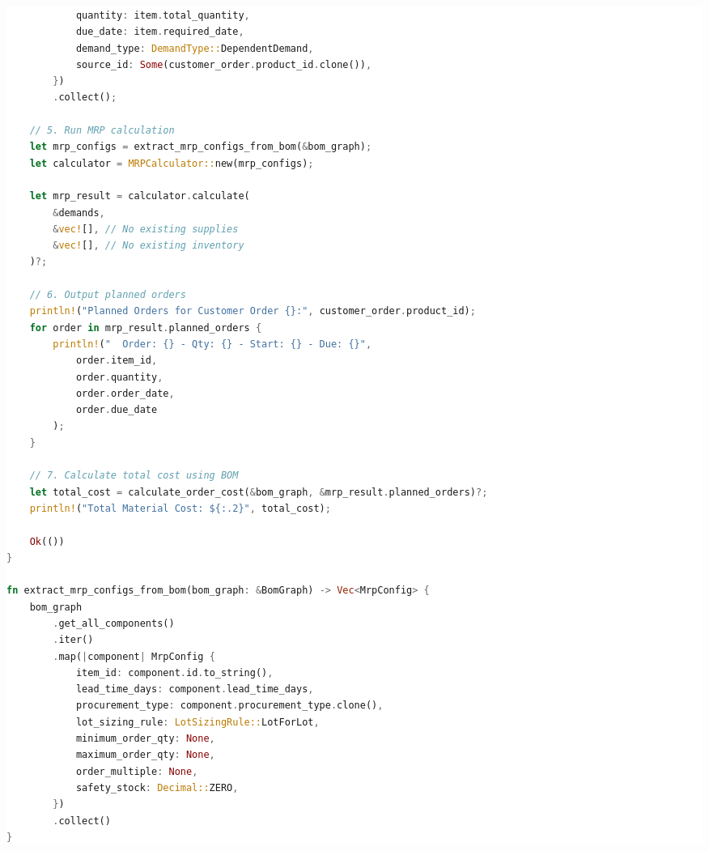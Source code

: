 ```rust
            quantity: item.total_quantity,
            due_date: item.required_date,
            demand_type: DemandType::DependentDemand,
            source_id: Some(customer_order.product_id.clone()),
        })
        .collect();

    // 5. Run MRP calculation
    let mrp_configs = extract_mrp_configs_from_bom(&bom_graph);
    let calculator = MRPCalculator::new(mrp_configs);

    let mrp_result = calculator.calculate(
        &demands,
        &vec![], // No existing supplies
        &vec![], // No existing inventory
    )?;

    // 6. Output planned orders
    println!("Planned Orders for Customer Order {}:", customer_order.product_id);
    for order in mrp_result.planned_orders {
        println!("  Order: {} - Qty: {} - Start: {} - Due: {}",
            order.item_id,
            order.quantity,
            order.order_date,
            order.due_date
        );
    }

    // 7. Calculate total cost using BOM
    let total_cost = calculate_order_cost(&bom_graph, &mrp_result.planned_orders)?;
    println!("Total Material Cost: ${:.2}", total_cost);

    Ok(())
}

fn extract_mrp_configs_from_bom(bom_graph: &BomGraph) -> Vec<MrpConfig> {
    bom_graph
        .get_all_components()
        .iter()
        .map(|component| MrpConfig {
            item_id: component.id.to_string(),
            lead_time_days: component.lead_time_days,
            procurement_type: component.procurement_type.clone(),
            lot_sizing_rule: LotSizingRule::LotForLot,
            minimum_order_qty: None,
            maximum_order_qty: None,
            order_multiple: None,
            safety_stock: Decimal::ZERO,
        })
        .collect()
}
```
